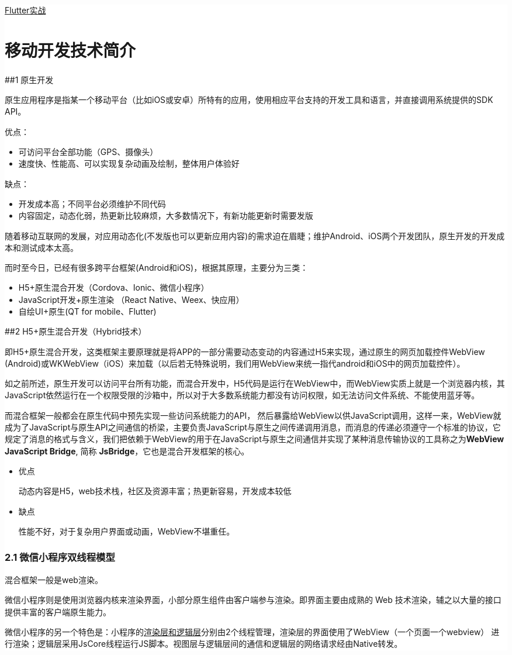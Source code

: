 [Flutter实战](https://book.flutterchina.club/)

# 移动开发技术简介

##1 原生开发

原生应用程序是指某一个移动平台（比如iOS或安卓）所特有的应用，使用相应平台支持的开发工具和语言，并直接调用系统提供的SDK API。

优点：

- 可访问平台全部功能（GPS、摄像头）
- 速度快、性能高、可以实现复杂动画及绘制，整体用户体验好

缺点：

- 开发成本高；不同平台必须维护不同代码
- 内容固定，动态化弱，热更新比较麻烦，大多数情况下，有新功能更新时需要发版

随着移动互联网的发展，对应用动态化(不发版也可以更新应用内容)的需求迫在眉睫；维护Android、iOS两个开发团队，原生开发的开发成本和测试成本太高。

而时至今日，已经有很多跨平台框架(Android和iOS)，根据其原理，主要分为三类：

- H5+原生混合开发（Cordova、Ionic、微信小程序）
- JavaScript开发+原生渲染 （React Native、Weex、快应用）
- 自绘UI+原生(QT for mobile、Flutter)



##2 H5+原生混合开发（Hybrid技术）

即H5+原生混合开发，这类框架主要原理就是将APP的一部分需要动态变动的内容通过H5来实现，通过原生的网页加载控件WebView (Android)或WKWebView（iOS）来加载（以后若无特殊说明，我们用WebView来统一指代android和iOS中的网页加载控件）。

如之前所述，原生开发可以访问平台所有功能，而混合开发中，H5代码是运行在WebView中，而WebView实质上就是一个浏览器内核，其JavaScript依然运行在一个权限受限的沙箱中，所以对于大多数系统能力都没有访问权限，如无法访问文件系统、不能使用蓝牙等。

而混合框架一般都会在原生代码中预先实现一些访问系统能力的API， 然后暴露给WebView以供JavaScript调用，这样一来，WebView就成为了JavaScript与原生API之间通信的桥梁，主要负责JavaScript与原生之间传递调用消息，而消息的传递必须遵守一个标准的协议，它规定了消息的格式与含义，我们把依赖于WebView的用于在JavaScript与原生之间通信并实现了某种消息传输协议的工具称之为**WebView JavaScript Bridge**, 简称 **JsBridge**，它也是混合开发框架的核心。

- 优点

  动态内容是H5，web技术栈，社区及资源丰富；热更新容易，开发成本较低

- 缺点

  性能不好，对于复杂用户界面或动画，WebView不堪重任。

### 2.1 微信小程序双线程模型

混合框架一般是web渲染。

微信小程序则是使用浏览器内核来渲染界面，小部分原生组件由客户端参与渲染。即界面主要由成熟的 Web 技术渲染，辅之以大量的接口提供丰富的客户端原生能力。

微信小程序的另一个特色是：小程序的[渲染层和逻辑层]([https://developers.weixin.qq.com/miniprogram/dev/framework/quickstart/framework.html#%E6%B8%B2%E6%9F%93%E5%B1%82%E5%92%8C%E9%80%BB%E8%BE%91%E5%B1%82](https://developers.weixin.qq.com/miniprogram/dev/framework/quickstart/framework.html#渲染层和逻辑层))分别由2个线程管理，渲染层的界面使用了WebView（一个页面一个webview） 进行渲染；逻辑层采用JsCore线程运行JS脚本。视图层与逻辑层间的通信和逻辑层的网络请求经由Native转发。

